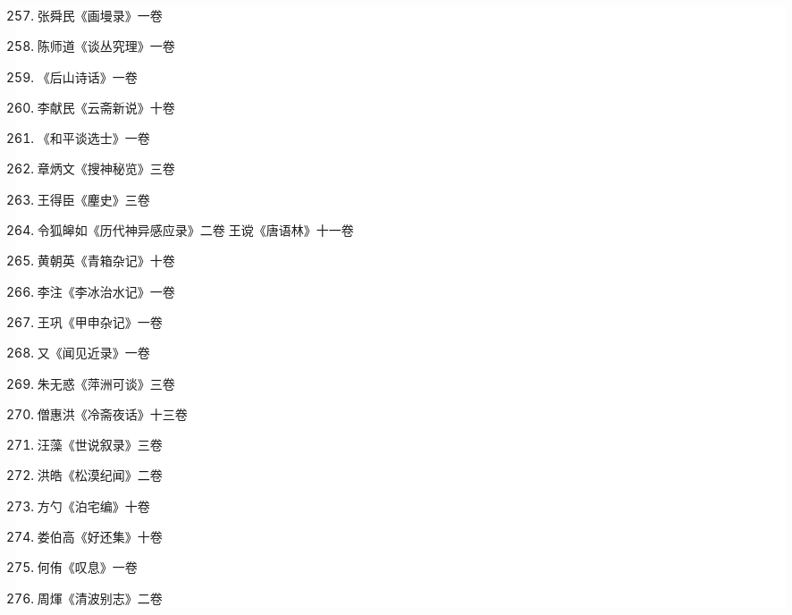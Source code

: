 257. <span id="志第一百五十九_艺文五-257"></span>
张舜民《画墁录》一卷

258. <span id="志第一百五十九_艺文五-258"></span>
陈师道《谈丛究理》一卷

259. <span id="志第一百五十九_艺文五-259"></span>
《后山诗话》一卷

260. <span id="志第一百五十九_艺文五-260"></span>
李献民《云斋新说》十卷

261. <span id="志第一百五十九_艺文五-261"></span>
《和平谈选士》一卷

262. <span id="志第一百五十九_艺文五-262"></span>
章炳文《搜神秘览》三卷

263. <span id="志第一百五十九_艺文五-263"></span>
王得臣《麈史》三卷

264. <span id="志第一百五十九_艺文五-264"></span>
令狐皞如《历代神异感应录》二卷 王谠《唐语林》十一卷

265. <span id="志第一百五十九_艺文五-265"></span>
黄朝英《青箱杂记》十卷

266. <span id="志第一百五十九_艺文五-266"></span>
李注《李冰治水记》一卷

267. <span id="志第一百五十九_艺文五-267"></span>
王巩《甲申杂记》一卷

268. <span id="志第一百五十九_艺文五-268"></span>
又《闻见近录》一卷

269. <span id="志第一百五十九_艺文五-269"></span>
朱无惑《萍洲可谈》三卷

270. <span id="志第一百五十九_艺文五-270"></span>
僧惠洪《冷斋夜话》十三卷

271. <span id="志第一百五十九_艺文五-271"></span>
汪藻《世说叙录》三卷

272. <span id="志第一百五十九_艺文五-272"></span>
洪皓《松漠纪闻》二卷

273. <span id="志第一百五十九_艺文五-273"></span>
方勺《泊宅编》十卷

274. <span id="志第一百五十九_艺文五-274"></span>
娄伯高《好还集》十卷

275. <span id="志第一百五十九_艺文五-275"></span>
何侑《叹息》一卷

276. <span id="志第一百五十九_艺文五-276"></span>
周煇《清波别志》二卷
